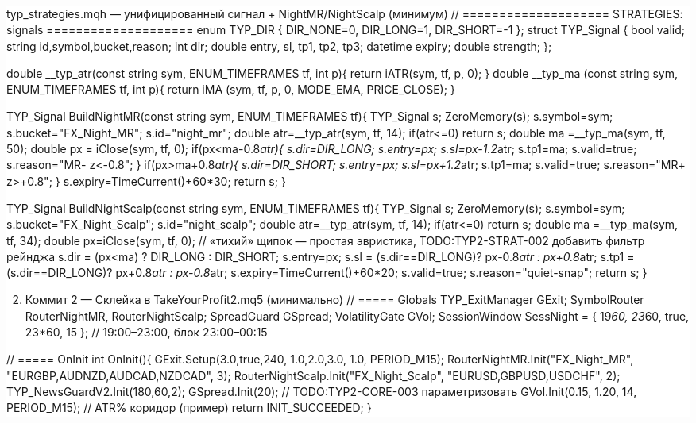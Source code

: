 typ_strategies.mqh — унифицированный сигнал + NightMR/NightScalp (минимум)
// ==================== STRATEGIES: signals ====================
enum TYP_DIR { DIR_NONE=0, DIR_LONG=1, DIR_SHORT=-1 };
struct TYP_Signal {
  bool valid; string id,symbol,bucket,reason;
  int dir; double entry, sl, tp1, tp2, tp3; datetime expiry; double strength;
};

double __typ_atr(const string sym, ENUM_TIMEFRAMES tf, int p){ return iATR(sym, tf, p, 0); }
double __typ_ma (const string sym, ENUM_TIMEFRAMES tf, int p){ return iMA (sym, tf, p, 0, MODE_EMA, PRICE_CLOSE); }

TYP_Signal BuildNightMR(const string sym, ENUM_TIMEFRAMES tf){
  TYP_Signal s; ZeroMemory(s); s.symbol=sym; s.bucket="FX_Night_MR"; s.id="night_mr";
  double atr=__typ_atr(sym, tf, 14); if(atr<=0) return s;
  double ma =__typ_ma(sym, tf, 50);
  double px = iClose(sym, tf, 0);
  if(px<ma-0.8*atr){ s.dir=DIR_LONG;  s.entry=px; s.sl=px-1.2*atr; s.tp1=ma; s.valid=true; s.reason="MR- z<-0.8"; }
  if(px>ma+0.8*atr){ s.dir=DIR_SHORT; s.entry=px; s.sl=px+1.2*atr; s.tp1=ma; s.valid=true; s.reason="MR+ z>+0.8"; }
  s.expiry=TimeCurrent()+60*30;
  return s;
}

TYP_Signal BuildNightScalp(const string sym, ENUM_TIMEFRAMES tf){
  TYP_Signal s; ZeroMemory(s); s.symbol=sym; s.bucket="FX_Night_Scalp"; s.id="night_scalp";
  double atr=__typ_atr(sym, tf, 14); if(atr<=0) return s;
  double ma =__typ_ma(sym, tf, 34);  double px=iClose(sym, tf, 0);
  // «тихий» щипок — простая эвристика, TODO:TYP2-STRAT-002 добавить фильтр рейнджа
  s.dir = (px<ma) ? DIR_LONG : DIR_SHORT;
  s.entry=px; s.sl = (s.dir==DIR_LONG)? px-0.8*atr : px+0.8*atr;
  s.tp1  = (s.dir==DIR_LONG)? px+0.8*atr : px-0.8*atr;
  s.expiry=TimeCurrent()+60*20; s.valid=true; s.reason="quiet-snap";
  return s;
}

2) Коммит 2 — Склейка в TakeYourProfit2.mq5 (минимально)
// ===== Globals
TYP_ExitManager GExit;
SymbolRouter RouterNightMR, RouterNightScalp;
SpreadGuard GSpread; VolatilityGate GVol;
SessionWindow SessNight = { 19*60, 23*60, true, 23*60, 15 }; // 19:00–23:00, блок 23:00–00:15

// ===== OnInit
int OnInit(){
  GExit.Setup(3.0,true,240, 1.0,2.0,3.0, 1.0, PERIOD_M15);
  RouterNightMR.Init("FX_Night_MR", "EURGBP,AUDNZD,AUDCAD,NZDCAD", 3);
  RouterNightScalp.Init("FX_Night_Scalp", "EURUSD,GBPUSD,USDCHF", 2);
  TYP_NewsGuardV2.Init(180,60,2);
  GSpread.Init(20);              // TODO:TYP2-CORE-003 параметризовать
  GVol.Init(0.15, 1.20, 14, PERIOD_M15); // ATR% коридор (пример)
  return INIT_SUCCEEDED;
}
